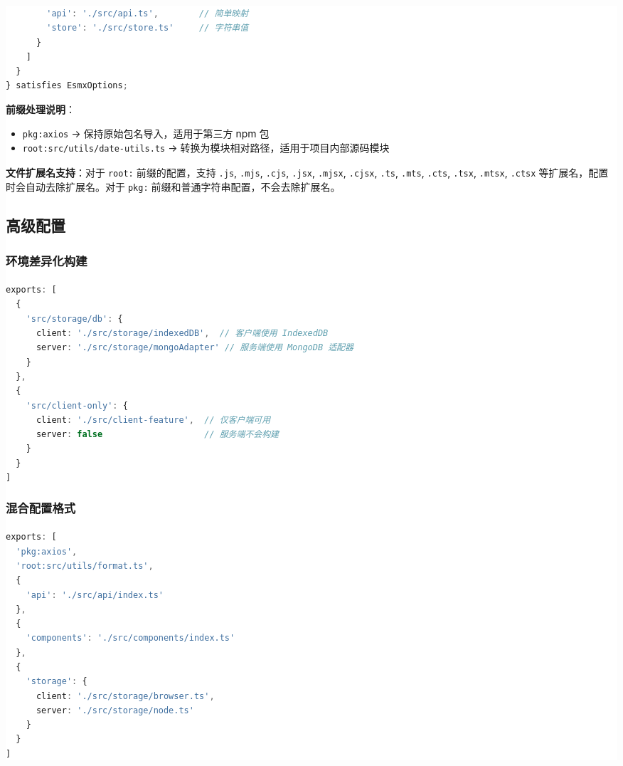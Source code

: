 ```typescript
        'api': './src/api.ts',        // 简单映射
        'store': './src/store.ts'     // 字符串值
      }
    ]
  }
} satisfies EsmxOptions;
```

**前缀处理说明**：
- `pkg:axios` → 保持原始包名导入，适用于第三方 npm 包
- `root:src/utils/date-utils.ts` → 转换为模块相对路径，适用于项目内部源码模块

**文件扩展名支持**：对于 `root:` 前缀的配置，支持 `.js`, `.mjs`, `.cjs`, `.jsx`, `.mjsx`, `.cjsx`, `.ts`, `.mts`, `.cts`, `.tsx`, `.mtsx`, `.ctsx` 等扩展名，配置时会自动去除扩展名。对于 `pkg:` 前缀和普通字符串配置，不会去除扩展名。

## 高级配置

### 环境差异化构建

```typescript
exports: [
  {
    'src/storage/db': {
      client: './src/storage/indexedDB',  // 客户端使用 IndexedDB
      server: './src/storage/mongoAdapter' // 服务端使用 MongoDB 适配器
    }
  },
  {
    'src/client-only': {
      client: './src/client-feature',  // 仅客户端可用
      server: false                    // 服务端不会构建
    }
  }
]
```

### 混合配置格式

```typescript
exports: [
  'pkg:axios',
  'root:src/utils/format.ts',
  {
    'api': './src/api/index.ts'
  },
  {
    'components': './src/components/index.ts'
  },
  {
    'storage': {
      client: './src/storage/browser.ts',
      server: './src/storage/node.ts'
    }
  }
]
```
